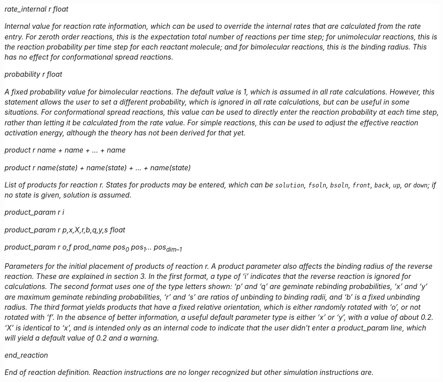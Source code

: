 *rate_internal r float*

*Internal value for reaction rate information, which can be used to
override the internal rates that are calculated from the rate entry. For
zeroth order reactions, this is the expectation total number of
reactions per time step; for unimolecular reactions, this is the
reaction probability per time step for each reactant molecule; and for
bimolecular reactions, this is the binding radius. This has no effect
for conformational spread reactions.*

*probability r float*

*A fixed probability value for bimolecular reactions. The default value
is 1, which is assumed in all rate calculations. However, this statement
allows the user to set a different probability, which is ignored in all
rate calculations, but can be useful in some situations. For
conformational spread reactions, this value can be used to directly
enter the reaction probability at each time step, rather than letting it
be calculated from the rate value. For simple reactions, this can be
used to adjust the effective reaction activation energy, although the
theory has not been derived for that yet.*

*product r name + name + … + name*

*product r name(state) + name(state) + … + name(state)*

*List of products for reaction r. States for products may be entered,
which can be `solution`, `fsoln`, `bsoln`, `front`, `back`, `up`, or
`down`; if no state is given, solution is assumed.*

*product_param r i*

*product_param r p,x,X,r,b,q,y,s float*

*product_param r o,f prod_name pos<sub>0</sub> pos<sub>1</sub>…
pos<sub>dim–1</sub>*

*Parameters for the initial placement of products of reaction r. A
product parameter also affects the binding radius of the reverse
reaction. These are explained in section 3. In the first format, a type
of ‘i’ indicates that the reverse reaction is ignored for calculations.
The second format uses one of the type letters shown: ‘p’ and ‘q’ are
geminate rebinding probabilities, ‘x’ and ‘y’ are maximum geminate
rebinding probabilities, ‘r’ and ‘s’ are ratios of unbinding to binding
radii, and ‘b’ is a fixed unbinding radius. The third format yields
products that have a fixed relative orientation, which is either
randomly rotated with ‘o’, or not rotated with ‘f’. In the absence of
better information, a useful default parameter type is either ‘x’ or
‘y’, with a value of about 0.2. ‘X’ is identical to ‘x’, and is
intended only as an internal code to indicate that the user didn’t enter
a product_param line, which will yield a default value of 0.2 and a
warning.*

*end_reaction*

*End of reaction definition. Reaction instructions are no longer
recognized but other simulation instructions are.*
